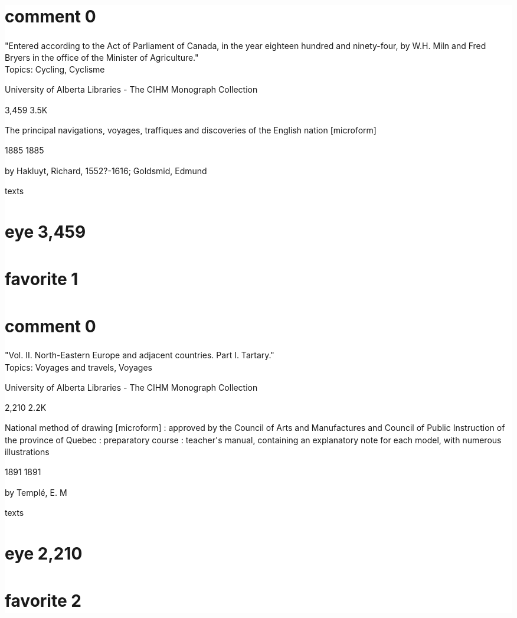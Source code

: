 <span class="iconochive-comment" aria-hidden="true"></span><span class="sr-only">comment</span> 0
=================================================================================================

"Entered according to the Act of Parliament of Canada, in the year eighteen hundred and ninety-four, by W.H. Miln and Fred Bryers in the office of the Minister of Agriculture."  
Topics: Cycling, Cyclisme  

<a href="/details/university_of_alberta_libraries_microfilm" class="stealth"></a>

University of Alberta Libraries - The CIHM Monograph Collection

3,459 3.5K

[](/details/cihm_33118 "The principal navigations, voyages, traffiques and discoveries of the English nation [microform]")

The principal navigations, voyages, traffiques and discoveries of the English nation \[microform\]

1885 1885

<span class="hidden-lists">by</span> <span class="byv" title="Hakluyt, Richard, 1552?-1616; Goldsmid, Edmund">Hakluyt, Richard, 1552?-1616; Goldsmid, Edmund</span>

<span class="iconochive-texts" aria-hidden="true"></span><span class="sr-only">texts</span>

<span class="iconochive-eye" aria-hidden="true"></span><span class="sr-only">eye</span> 3,459
=============================================================================================

<span class="iconochive-favorite" aria-hidden="true"></span><span class="sr-only">favorite</span> 1
===================================================================================================

<span class="iconochive-comment" aria-hidden="true"></span><span class="sr-only">comment</span> 0
=================================================================================================

"Vol. II. North-Eastern Europe and adjacent countries. Part I. Tartary."  
Topics: Voyages and travels, Voyages  

<a href="/details/university_of_alberta_libraries_microfilm" class="stealth"></a>

University of Alberta Libraries - The CIHM Monograph Collection

2,210 2.2K

[](/details/cihm_33670 "National method of drawing [microform] : approved by the Council of Arts and Manufactures and Council of Public Instruction of the province of Quebec : preparatory course : teacher's manual, containing an explanatory note for each model, with numerous illustrations")

National method of drawing \[microform\] : approved by the Council of Arts and Manufactures and Council of Public Instruction of the province of Quebec : preparatory course : teacher's manual, containing an explanatory note for each model, with numerous illustrations

1891 1891

<span class="hidden-lists">by</span> <span class="byv" title="Templé, E. M">Templé, E. M</span>

<span class="iconochive-texts" aria-hidden="true"></span><span class="sr-only">texts</span>

<span class="iconochive-eye" aria-hidden="true"></span><span class="sr-only">eye</span> 2,210
=============================================================================================

<span class="iconochive-favorite" aria-hidden="true"></span><span class="sr-only">favorite</span> 2
===================================================================================================
